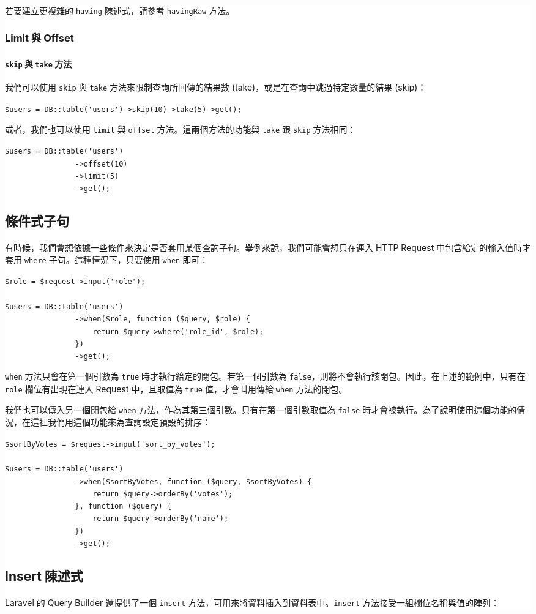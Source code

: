 若要建立更複雜的 `having` 陳述式，請參考 [`havingRaw`](#raw-methods) 方法。

<a name="limit-and-offset"></a>

### Limit 與 Offset

<a name="skip-take"></a>

#### `skip` 與 `take` 方法

我們可以使用 `skip` 與 `take` 方法來限制查詢所回傳的結果數 (take)，或是在查詢中跳過特定數量的結果 (skip)：

    $users = DB::table('users')->skip(10)->take(5)->get();

或者，我們也可以使用 `limit` 與 `offset` 方法。這兩個方法的功能與 `take` 跟 `skip` 方法相同：

    $users = DB::table('users')
                    ->offset(10)
                    ->limit(5)
                    ->get();

<a name="conditional-clauses"></a>

## 條件式子句

有時候，我們會想依據一些條件來決定是否套用某個查詢子句。舉例來說，我們可能會想只在連入 HTTP Request 中包含給定的輸入值時才套用 `where` 子句。這種情況下，只要使用 `when` 即可：

    $role = $request->input('role');
    
    $users = DB::table('users')
                    ->when($role, function ($query, $role) {
                        return $query->where('role_id', $role);
                    })
                    ->get();

`when` 方法只會在第一個引數為 `true` 時才執行給定的閉包。若第一個引數為 `false`，則將不會執行該閉包。因此，在上述的範例中，只有在 `role` 欄位有出現在連入 Request 中，且取值為 `true` 值，才會叫用傳給 `when` 方法的閉包。

我們也可以傳入另一個閉包給 `when` 方法，作為其第三個引數。只有在第一個引數取值為 `false` 時才會被執行。為了說明使用這個功能的情況，在這裡我們用這個功能來為查詢設定預設的排序：

    $sortByVotes = $request->input('sort_by_votes');
    
    $users = DB::table('users')
                    ->when($sortByVotes, function ($query, $sortByVotes) {
                        return $query->orderBy('votes');
                    }, function ($query) {
                        return $query->orderBy('name');
                    })
                    ->get();

<a name="insert-statements"></a>

## Insert 陳述式

Laravel 的 Query Builder 還提供了一個 `insert` 方法，可用來將資料插入到資料表中。`insert` 方法接受一組欄位名稱與值的陣列：
